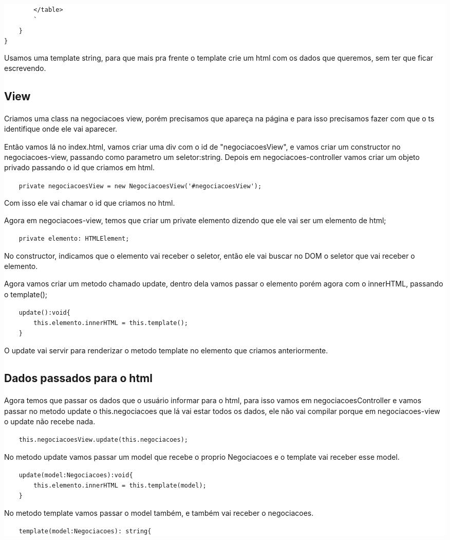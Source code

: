 ```
        </table>
        ` 
    }
}
```
Usamos uma template string, para que mais pra frente o template crie um html com os dados que queremos, sem ter que ficar escrevendo.


## View

Criamos uma class na negociacoes view, porém precisamos que apareça na página e para isso precisamos fazer com que o ts identifique onde ele vai aparecer.

Então vamos lá no index.html, vamos criar uma div com o id de "negociacoesView", e vamos criar um constructor no negociacoes-view, passando como parametro um seletor:string. Depois em negociacoes-controller vamos criar um objeto privado passando o id que criamos em html.

```
    private negociacoesView = new NegociacoesView('#negociacoesView');
```
Com isso ele vai chamar o id que criamos no html.

Agora em negociacoes-view, temos que criar um private elemento dizendo que ele vai ser um elemento de html;
```
    private elemento: HTMLElement;
```

No constructor, indicamos que o elemento vai receber o seletor, então ele vai buscar no DOM o seletor que vai receber o elemento.

Agora vamos criar um metodo chamado update, dentro dela vamos passar o elemento porém agora com o innerHTML, passando o template();
```
    update():void{
        this.elemento.innerHTML = this.template();
    }
```
O update vai servir para renderizar o metodo template no elemento que criamos anteriormente.

## Dados passados para o html

Agora temos que passar os dados que o usuário informar para o html, para isso vamos em negociacoesController e vamos passar no metodo update o this.negociacoes que lá vai estar todos os dados, ele não vai compilar porque em negociacoes-view o update não recebe nada.
```
    this.negociacoesView.update(this.negociacoes);
```

No metodo update vamos passar um model que recebe o proprio Negociacoes e o template vai receber esse model.
```
    update(model:Negociacoes):void{
        this.elemento.innerHTML = this.template(model);
    }
```
No metodo template vamos passar o model também, e também vai receber o negociacoes.
```
    template(model:Negociacoes): string{
```
